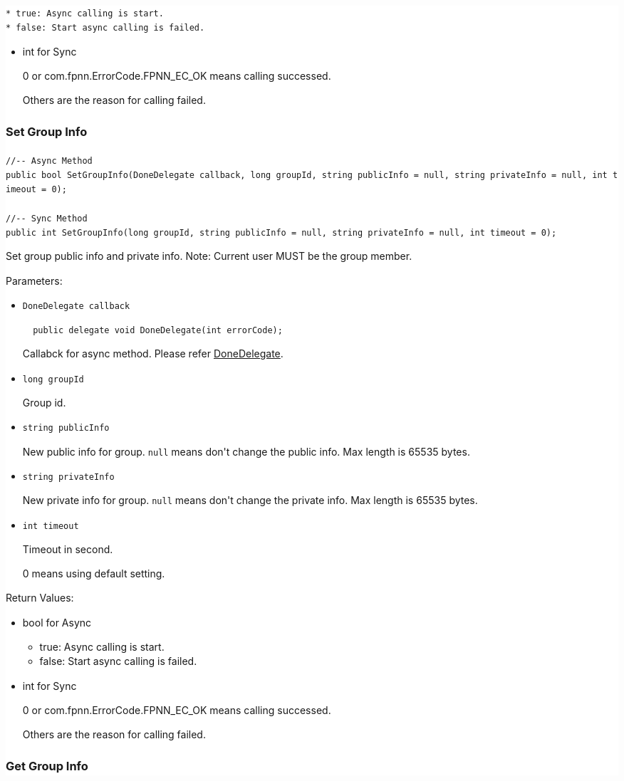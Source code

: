 	* true: Async calling is start.
	* false: Start async calling is failed.

+ int for Sync

	0 or com.fpnn.ErrorCode.FPNN_EC_OK means calling successed.

	Others are the reason for calling failed.

### Set Group Info


	//-- Async Method
	public bool SetGroupInfo(DoneDelegate callback, long groupId, string publicInfo = null, string privateInfo = null, int timeout = 0);
	
	//-- Sync Method
	public int SetGroupInfo(long groupId, string publicInfo = null, string privateInfo = null, int timeout = 0);

Set group public info and private info. Note: Current user MUST be the group member.

Parameters:

+ `DoneDelegate callback`

		public delegate void DoneDelegate(int errorCode);

	Callabck for async method. Please refer [DoneDelegate](Delegates.md#DoneDelegate).

+ `long groupId`

	Group id.

+ `string publicInfo`

	New public info for group. `null` means don't change the public info. Max length is 65535 bytes.

+ `string privateInfo`

	New private info for group. `null` means don't change the private info. Max length is 65535 bytes.

+ `int timeout`

	Timeout in second.

	0 means using default setting.


Return Values:

+ bool for Async

	* true: Async calling is start.
	* false: Start async calling is failed.

+ int for Sync

	0 or com.fpnn.ErrorCode.FPNN_EC_OK means calling successed.

	Others are the reason for calling failed.


### Get Group Info
